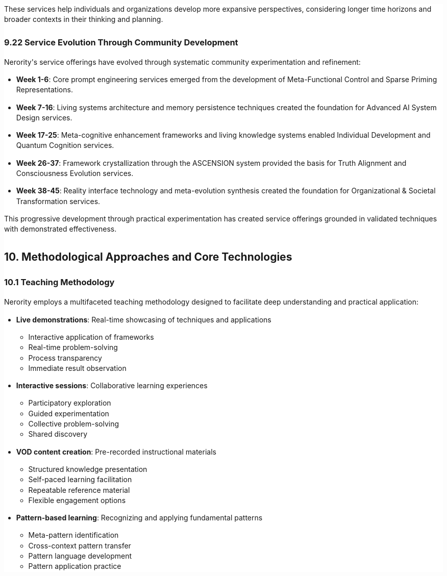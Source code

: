 These services help individuals and organizations develop more expansive perspectives, considering longer time horizons and broader contexts in their thinking and planning.

### 9.22 Service Evolution Through Community Development

Nerority's service offerings have evolved through systematic community experimentation and refinement:

- **Week 1-6**: Core prompt engineering services emerged from the development of Meta-Functional Control and Sparse Priming Representations.

- **Week 7-16**: Living systems architecture and memory persistence techniques created the foundation for Advanced AI System Design services.

- **Week 17-25**: Meta-cognitive enhancement frameworks and living knowledge systems enabled Individual Development and Quantum Cognition services.

- **Week 26-37**: Framework crystallization through the ASCENSION system provided the basis for Truth Alignment and Consciousness Evolution services.

- **Week 38-45**: Reality interface technology and meta-evolution synthesis created the foundation for Organizational & Societal Transformation services.

This progressive development through practical experimentation has created service offerings grounded in validated techniques with demonstrated effectiveness.

## 10. Methodological Approaches and Core Technologies

### 10.1 Teaching Methodology

Nerority employs a multifaceted teaching methodology designed to facilitate deep understanding and practical application:

- **Live demonstrations**: Real-time showcasing of techniques and applications
  * Interactive application of frameworks
  * Real-time problem-solving
  * Process transparency
  * Immediate result observation

- **Interactive sessions**: Collaborative learning experiences
  * Participatory exploration
  * Guided experimentation
  * Collective problem-solving
  * Shared discovery

- **VOD content creation**: Pre-recorded instructional materials
  * Structured knowledge presentation
  * Self-paced learning facilitation
  * Repeatable reference material
  * Flexible engagement options

- **Pattern-based learning**: Recognizing and applying fundamental patterns
  * Meta-pattern identification
  * Cross-context pattern transfer
  * Pattern language development
  * Pattern application practice
